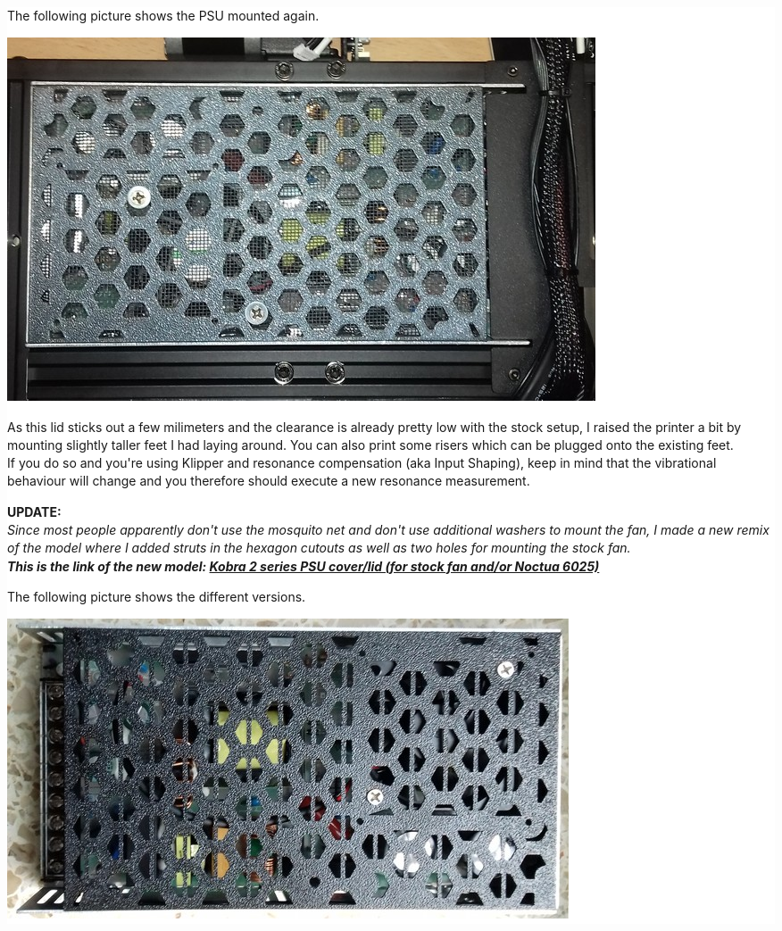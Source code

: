 The following picture shows the PSU mounted again.   

![Modded PSU mounted](../assets/images/psu_K2Pro_custom-lid-mounted_web.jpg)  

As this lid sticks out a few milimeters and the clearance is already pretty low with the stock setup, I raised the printer a bit by mounting slightly taller feet I had laying around. You can also print some risers which can be plugged onto the existing feet.   
If you do so and you're using Klipper and resonance compensation (aka Input Shaping), keep in mind that the vibrational behaviour will change and you therefore should execute a new resonance measurement. 


**UPDATE:**  
*Since most people apparently don't use the mosquito net and don't use additional washers to mount the fan, I made a new remix of the model where I added struts in the hexagon cutouts as well as two holes for mounting the stock fan.*  
***This is the link of the new model: [Kobra 2 series PSU cover/lid (for stock fan and/or Noctua 6025) ](https://www.printables.com/model/783591-kobra-2-series-psu-coverlid-for-stock-fan-andor-no)*** 

The following picture shows the different versions.  

![New vs old vs stock](../assets/images/PSU_cover_v2_mounted_web.jpg)  
